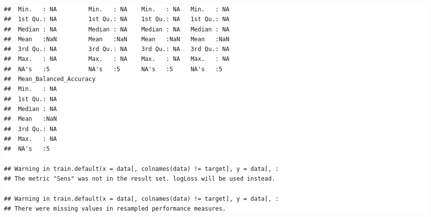     ##  Min.   : NA         Min.   : NA    Min.   : NA   Min.   : NA        
    ##  1st Qu.: NA         1st Qu.: NA    1st Qu.: NA   1st Qu.: NA        
    ##  Median : NA         Median : NA    Median : NA   Median : NA        
    ##  Mean   :NaN         Mean   :NaN    Mean   :NaN   Mean   :NaN        
    ##  3rd Qu.: NA         3rd Qu.: NA    3rd Qu.: NA   3rd Qu.: NA        
    ##  Max.   : NA         Max.   : NA    Max.   : NA   Max.   : NA        
    ##  NA's   :5           NA's   :5      NA's   :5     NA's   :5          
    ##  Mean_Balanced_Accuracy
    ##  Min.   : NA           
    ##  1st Qu.: NA           
    ##  Median : NA           
    ##  Mean   :NaN           
    ##  3rd Qu.: NA           
    ##  Max.   : NA           
    ##  NA's   :5

    ## Warning in train.default(x = data[, colnames(data) != target], y = data[, :
    ## The metric "Sens" was not in the result set. logLoss will be used instead.

    ## Warning in train.default(x = data[, colnames(data) != target], y = data[, :
    ## There were missing values in resampled performance measures.
